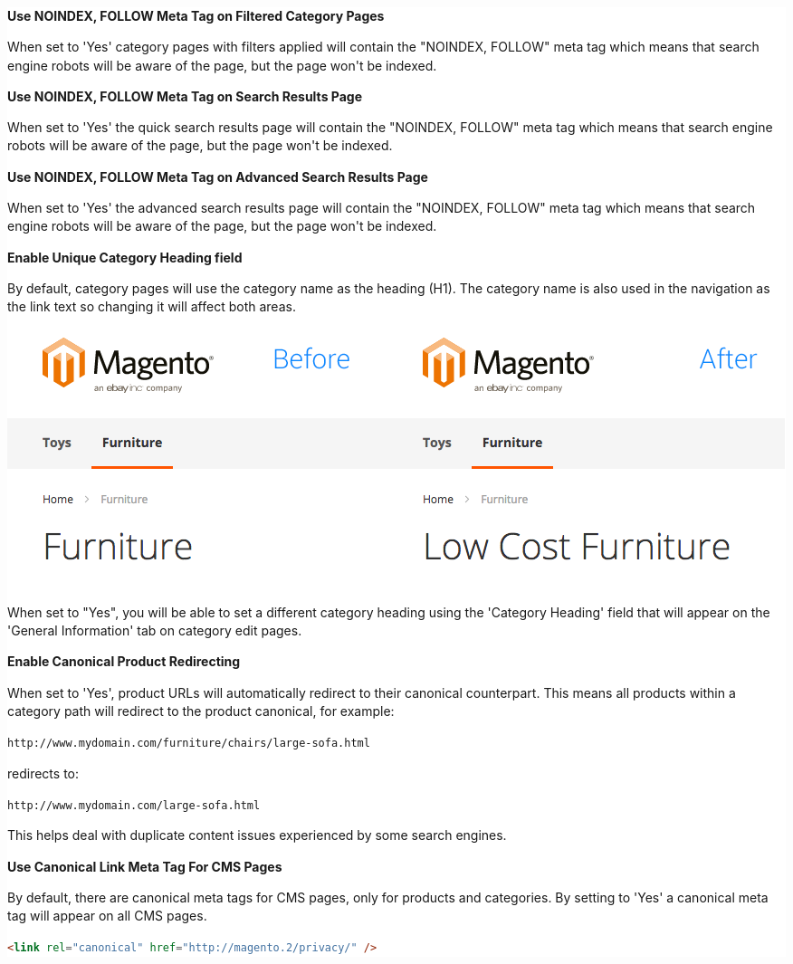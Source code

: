**Use NOINDEX, FOLLOW Meta Tag on Filtered Category Pages**

When set to 'Yes' category pages with filters applied will contain the "NOINDEX, FOLLOW" meta tag which means that search engine robots will be aware of the page, but the page won't be indexed.

**Use NOINDEX, FOLLOW Meta Tag on Search Results Page**

When set to 'Yes' the quick search results page will contain the "NOINDEX, FOLLOW" meta tag which means that search engine robots will be aware of the page, but the page won't be indexed.

**Use NOINDEX, FOLLOW Meta Tag on Advanced Search Results Page**

When set to 'Yes' the advanced search results page will contain the "NOINDEX, FOLLOW" meta tag which means that search engine robots will be aware of the page, but the page won't be indexed.

**Enable Unique Category Heading field**

By default, category pages will use the category name as the heading (H1). The category name is also used in the navigation as the link text so changing it will affect both areas.

![](images/category-heading.png)

When set to "Yes", you will be able to set a different category heading using the 'Category Heading' field that will appear on the 'General Information' tab on category edit pages.

**Enable Canonical Product Redirecting**

When set to 'Yes', product URLs will automatically redirect to their canonical counterpart. This means all products within a category path will redirect to the product canonical, for example:

    http://www.mydomain.com/furniture/chairs/large-sofa.html

redirects to:

    http://www.mydomain.com/large-sofa.html

This helps deal with duplicate content issues experienced by some search engines.

**Use Canonical Link Meta Tag For CMS Pages**

By default, there are canonical meta tags for CMS pages, only for products and categories. By setting to 'Yes' a canonical meta tag will appear on all CMS pages.

```html
<link rel="canonical" href="http://magento.2/privacy/" />
```
